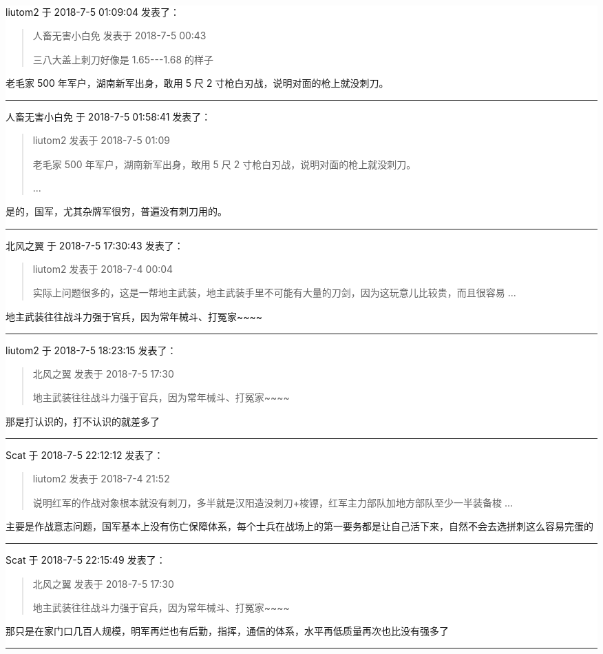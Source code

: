 
liutom2 于 2018-7-5 01:09:04 发表了：

> 人畜无害小白免 发表于 2018-7-5 00:43
>
> 三八大盖上刺刀好像是 1.65---1.68 的样子

老毛家 500 年军户，湖南新军出身，敢用 5 尺 2 寸枪白刃战，说明对面的枪上就没刺刀。

---

人畜无害小白免 于 2018-7-5 01:58:41 发表了：

> liutom2 发表于 2018-7-5 01:09
>
> 老毛家 500 年军户，湖南新军出身，敢用 5 尺 2 寸枪白刃战，说明对面的枪上就没刺刀。
>
> ...

是的，国军，尤其杂牌军很穷，普遍没有刺刀用的。

---

北风之翼 于 2018-7-5 17:30:43 发表了：

> liutom2 发表于 2018-7-4 00:04
>
> 实际上问题很多的，这是一帮地主武装，地主武装手里不可能有大量的刀剑，因为这玩意儿比较贵，而且很容易 ...

地主武装往往战斗力强于官兵，因为常年械斗、打冤家~~~~

---

liutom2 于 2018-7-5 18:23:15 发表了：

> 北风之翼 发表于 2018-7-5 17:30
>
> 地主武装往往战斗力强于官兵，因为常年械斗、打冤家~~~~

那是打认识的，打不认识的就差多了

---

Scat 于 2018-7-5 22:12:12 发表了：

> liutom2 发表于 2018-7-4 21:52
>
> 说明红军的作战对象根本就没有刺刀，多半就是汉阳造没刺刀+梭镖，红军主力部队加地方部队至少一半装备梭 ...

主要是作战意志问题，国军基本上没有伤亡保障体系，每个士兵在战场上的第一要务都是让自己活下来，自然不会去选拼刺这么容易完蛋的

---

Scat 于 2018-7-5 22:15:49 发表了：

> 北风之翼 发表于 2018-7-5 17:30
>
> 地主武装往往战斗力强于官兵，因为常年械斗、打冤家~~~~

那只是在家门口几百人规模，明军再烂也有后勤，指挥，通信的体系，水平再低质量再次也比没有强多了

---
